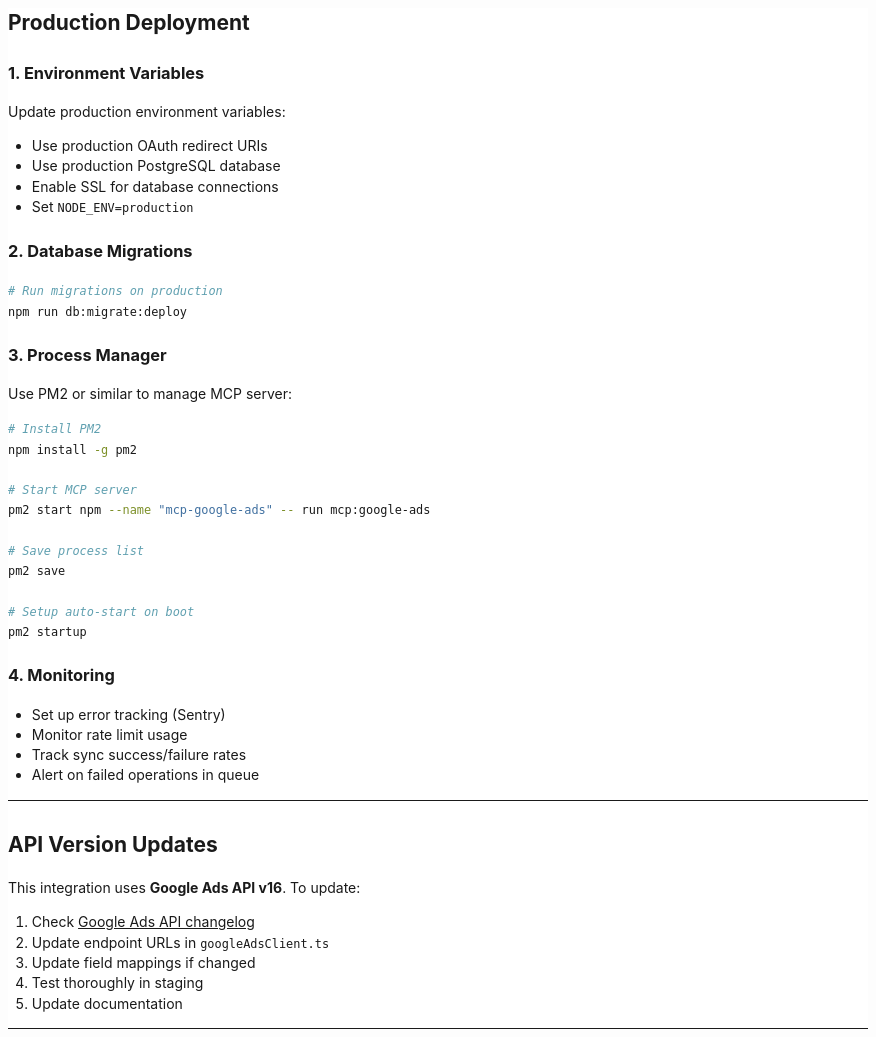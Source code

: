 
## Production Deployment

### 1. Environment Variables

Update production environment variables:
- Use production OAuth redirect URIs
- Use production PostgreSQL database
- Enable SSL for database connections
- Set `NODE_ENV=production`

### 2. Database Migrations

```bash
# Run migrations on production
npm run db:migrate:deploy
```

### 3. Process Manager

Use PM2 or similar to manage MCP server:

```bash
# Install PM2
npm install -g pm2

# Start MCP server
pm2 start npm --name "mcp-google-ads" -- run mcp:google-ads

# Save process list
pm2 save

# Setup auto-start on boot
pm2 startup
```

### 4. Monitoring

- Set up error tracking (Sentry)
- Monitor rate limit usage
- Track sync success/failure rates
- Alert on failed operations in queue

---

## API Version Updates

This integration uses **Google Ads API v16**. To update:

1. Check [Google Ads API changelog](https://developers.google.com/google-ads/api/docs/release-notes)
2. Update endpoint URLs in `googleAdsClient.ts`
3. Update field mappings if changed
4. Test thoroughly in staging
5. Update documentation

---
